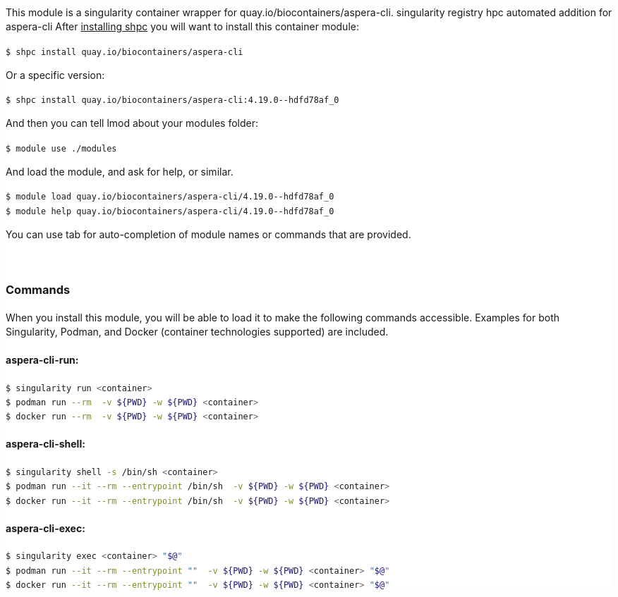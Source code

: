 
This module is a singularity container wrapper for quay.io/biocontainers/aspera-cli.
singularity registry hpc automated addition for aspera-cli
After [installing shpc](#install) you will want to install this container module:


```bash
$ shpc install quay.io/biocontainers/aspera-cli
```

Or a specific version:

```bash
$ shpc install quay.io/biocontainers/aspera-cli:4.19.0--hdfd78af_0
```

And then you can tell lmod about your modules folder:

```bash
$ module use ./modules
```

And load the module, and ask for help, or similar.

```bash
$ module load quay.io/biocontainers/aspera-cli/4.19.0--hdfd78af_0
$ module help quay.io/biocontainers/aspera-cli/4.19.0--hdfd78af_0
```

You can use tab for auto-completion of module names or commands that are provided.

<br>

### Commands

When you install this module, you will be able to load it to make the following commands accessible.
Examples for both Singularity, Podman, and Docker (container technologies supported) are included.

#### aspera-cli-run:

```bash
$ singularity run <container>
$ podman run --rm  -v ${PWD} -w ${PWD} <container>
$ docker run --rm  -v ${PWD} -w ${PWD} <container>
```

#### aspera-cli-shell:

```bash
$ singularity shell -s /bin/sh <container>
$ podman run --it --rm --entrypoint /bin/sh  -v ${PWD} -w ${PWD} <container>
$ docker run --it --rm --entrypoint /bin/sh  -v ${PWD} -w ${PWD} <container>
```

#### aspera-cli-exec:

```bash
$ singularity exec <container> "$@"
$ podman run --it --rm --entrypoint ""  -v ${PWD} -w ${PWD} <container> "$@"
$ docker run --it --rm --entrypoint ""  -v ${PWD} -w ${PWD} <container> "$@"
```

